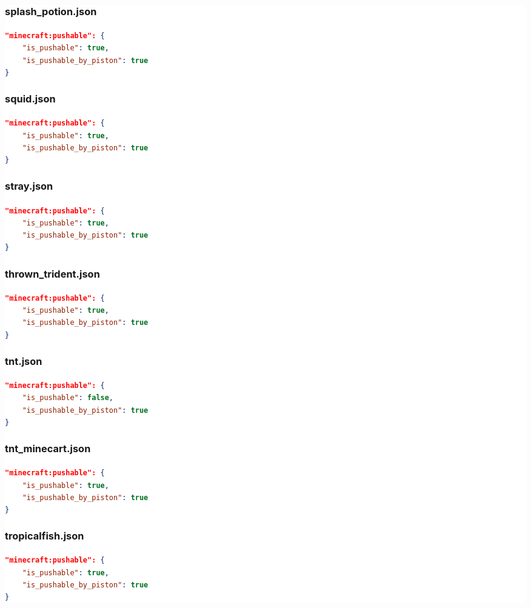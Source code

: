 ### splash_potion.json
```JSON
"minecraft:pushable": {
    "is_pushable": true,
    "is_pushable_by_piston": true
}
```

### squid.json
```JSON
"minecraft:pushable": {
    "is_pushable": true,
    "is_pushable_by_piston": true
}
```

### stray.json
```JSON
"minecraft:pushable": {
    "is_pushable": true,
    "is_pushable_by_piston": true
}
```

### thrown_trident.json
```JSON
"minecraft:pushable": {
    "is_pushable": true,
    "is_pushable_by_piston": true
}
```

### tnt.json
```JSON
"minecraft:pushable": {
    "is_pushable": false,
    "is_pushable_by_piston": true
}
```

### tnt_minecart.json
```JSON
"minecraft:pushable": {
    "is_pushable": true,
    "is_pushable_by_piston": true
}
```

### tropicalfish.json
```JSON
"minecraft:pushable": {
    "is_pushable": true,
    "is_pushable_by_piston": true
}
```
